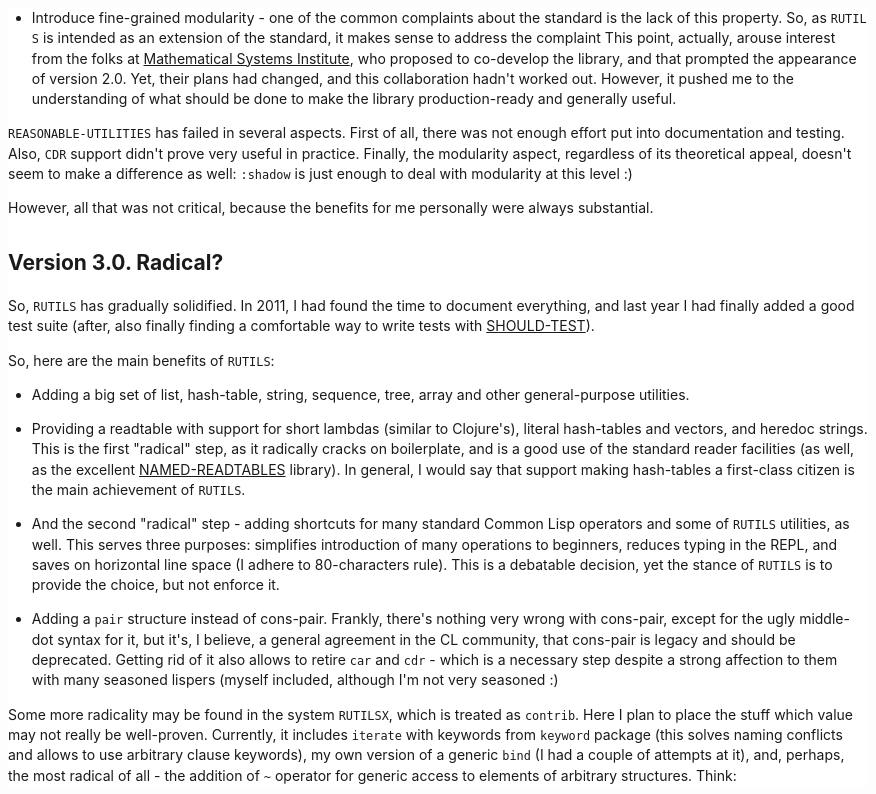 - Introduce fine-grained modularity - one of the common complaints about the
  standard is the lack of this property. So, as `RUTILS` is intended
  as an extension of the standard, it makes sense to address the complaint
  This point, actually, arouse interest from the folks at
  [Mathematical Systems Institute](https://github.com/mathematical-systems),
  who proposed to co-develop the library, and that prompted the appearance of version 2.0.
  Yet, their plans had changed, and this collaboration hadn't worked out.
  However, it pushed me to the understanding of what should be done
  to make the library production-ready and generally useful.

`REASONABLE-UTILITIES` has failed in several aspects.
First of all, there was not enough effort put into documentation and testing.
Also, `CDR` support didn't prove very useful in practice.
Finally, the modularity aspect, regardless of its theoretical appeal,
doesn't seem to make a difference as well:
`:shadow` is just enough to deal with modularity at this level :)

However, all that was not critical, because the benefits for me personally
were always substantial.


## Version 3.0. Radical?

So, `RUTILS` has gradually solidified. In 2011, I had found the time to document everything,
and last year I had finally added a good test suite
(after, also finally finding a comfortable way to write tests with [SHOULD-TEST][should-test]).

So, here are the main benefits of `RUTILS`:

- Adding a big set of list, hash-table, string, sequence, tree, array
  and other general-purpose utilities.

- Providing a readtable with support for short lambdas (similar to Clojure's),
  literal hash-tables and vectors, and heredoc strings.
  This is the first "radical" step, as it radically cracks on boilerplate,
  and is a good use of the standard reader facilities (as well, as the excellent
  [NAMED-READTABLES][readtables] library).
  In general, I would say that support making hash-tables a first-class citizen
  is the main achievement of `RUTILS`.

- And the second "radical" step - adding shortcuts for many standard Common Lisp operators
  and some of `RUTILS` utilities, as well. This serves three purposes: simplifies
  introduction of many operations to beginners, reduces typing in the
  REPL, and saves on horizontal line space (I adhere to 80-characters rule).
  This is a debatable decision, yet the stance of `RUTILS` is to provide the choice,
  but not enforce it.

- Adding a `pair` structure instead of cons-pair. Frankly, there's nothing very
  wrong with cons-pair, except for the ugly middle-dot syntax for it,
  but it's, I believe, a general agreement in the CL community, that cons-pair
  is legacy and should be deprecated. Getting rid of it also allows to retire
  `car` and `cdr` - which is a necessary step despite a strong affection to them
  with many seasoned lispers (myself included, although I'm not very seasoned :)

Some more radicality may be found in the system `RUTILSX`, which is treated as `contrib`.
Here I plan to place the stuff which value may not really be well-proven.
Currently, it includes `iterate` with keywords from `keyword` package
(this solves naming conflicts and allows to use arbitrary clause keywords),
my own version of a generic `bind` (I had a couple of attempts at it),
and, perhaps, the most radical of all - the addition of `~` operator
for generic access to elements of arbitrary structures. Think:


  [alexandria]: http://common-lisp.net/project/alexandria
  [split-sequence]: https://github.com/sharplispers/split-sequence
  [should-test]: https://github.com/vseloved/should-test
  [readtables]: http://common-lisp.net/projects/named-readtables/
  [cl21]: http://www.reddit.com/r/lisp/comments/1vtueu/cl21_common_lisp_in_the_21st_century/
  [cont]: http://common-lisp.net/projects/cl-cont/
  [optima]: https://github.com/m2ym/optima